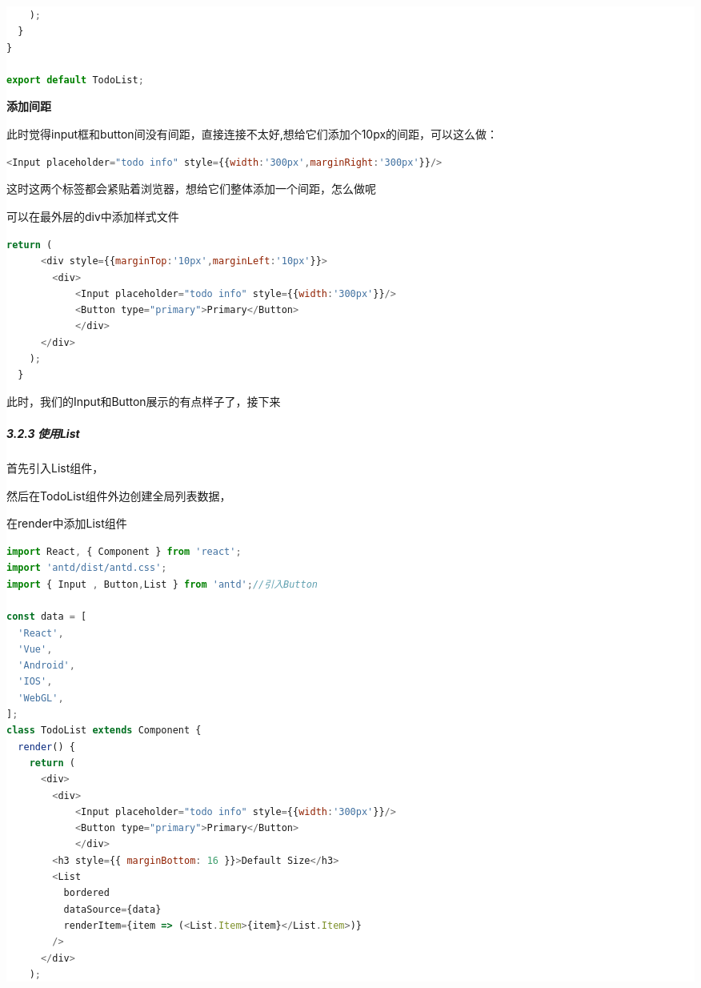 ```javascript
    );
  }
}

export default TodoList;
```

**添加间距**

此时觉得input框和button间没有间距，直接连接不太好,想给它们添加个10px的间距，可以这么做：

```javascript
<Input placeholder="todo info" style={{width:'300px',marginRight:'300px'}}/>
```

这时这两个标签都会紧贴着浏览器，想给它们整体添加一个间距，怎么做呢

可以在最外层的div中添加样式文件

```javascript
return (
      <div style={{marginTop:'10px',marginLeft:'10px'}}>
        <div>
        	<Input placeholder="todo info" style={{width:'300px'}}/>
        	<Button type="primary">Primary</Button>
        	</div>
      </div>
    );
  }
```

此时，我们的Input和Button展示的有点样子了，接下来

##### 3.2.3 使用List

首先引入List组件，

然后在TodoList组件外边创建全局列表数据，

在render中添加List组件

```javascript
import React, { Component } from 'react';
import 'antd/dist/antd.css';
import { Input , Button,List } from 'antd';//引入Button

const data = [
  'React',
  'Vue',
  'Android',
  'IOS',
  'WebGL',
];
class TodoList extends Component {
  render() {
    return (
      <div>
        <div>
        	<Input placeholder="todo info" style={{width:'300px'}}/>
        	<Button type="primary">Primary</Button>
        	</div>
        <h3 style={{ marginBottom: 16 }}>Default Size</h3>
        <List
          bordered
          dataSource={data}
          renderItem={item => (<List.Item>{item}</List.Item>)}
        />
      </div>
    );
```
